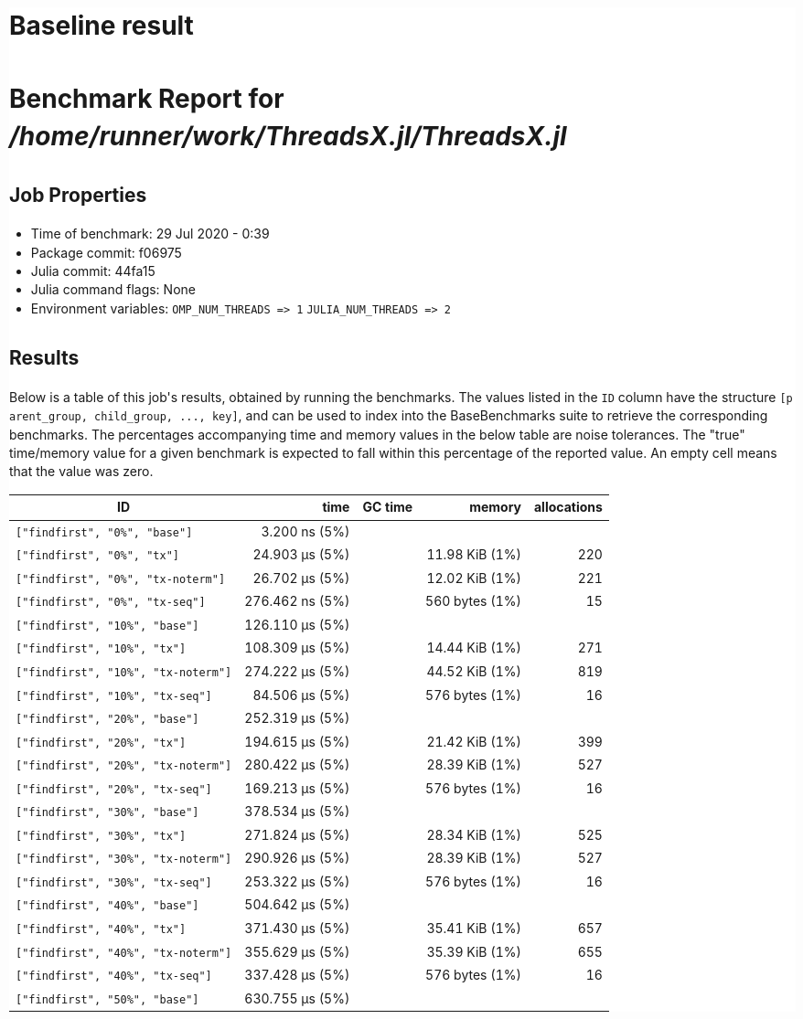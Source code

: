 # Baseline result
# Benchmark Report for */home/runner/work/ThreadsX.jl/ThreadsX.jl*

## Job Properties
* Time of benchmark: 29 Jul 2020 - 0:39
* Package commit: f06975
* Julia commit: 44fa15
* Julia command flags: None
* Environment variables: `OMP_NUM_THREADS => 1` `JULIA_NUM_THREADS => 2`

## Results
Below is a table of this job's results, obtained by running the benchmarks.
The values listed in the `ID` column have the structure `[parent_group, child_group, ..., key]`, and can be used to
index into the BaseBenchmarks suite to retrieve the corresponding benchmarks.
The percentages accompanying time and memory values in the below table are noise tolerances. The "true"
time/memory value for a given benchmark is expected to fall within this percentage of the reported value.
An empty cell means that the value was zero.

| ID                                                                 | time            | GC time   | memory          | allocations |
|--------------------------------------------------------------------|----------------:|----------:|----------------:|------------:|
| `["findfirst", "0%", "base"]`                                      |   3.200 ns (5%) |           |                 |             |
| `["findfirst", "0%", "tx"]`                                        |  24.903 μs (5%) |           |  11.98 KiB (1%) |         220 |
| `["findfirst", "0%", "tx-noterm"]`                                 |  26.702 μs (5%) |           |  12.02 KiB (1%) |         221 |
| `["findfirst", "0%", "tx-seq"]`                                    | 276.462 ns (5%) |           |  560 bytes (1%) |          15 |
| `["findfirst", "10%", "base"]`                                     | 126.110 μs (5%) |           |                 |             |
| `["findfirst", "10%", "tx"]`                                       | 108.309 μs (5%) |           |  14.44 KiB (1%) |         271 |
| `["findfirst", "10%", "tx-noterm"]`                                | 274.222 μs (5%) |           |  44.52 KiB (1%) |         819 |
| `["findfirst", "10%", "tx-seq"]`                                   |  84.506 μs (5%) |           |  576 bytes (1%) |          16 |
| `["findfirst", "20%", "base"]`                                     | 252.319 μs (5%) |           |                 |             |
| `["findfirst", "20%", "tx"]`                                       | 194.615 μs (5%) |           |  21.42 KiB (1%) |         399 |
| `["findfirst", "20%", "tx-noterm"]`                                | 280.422 μs (5%) |           |  28.39 KiB (1%) |         527 |
| `["findfirst", "20%", "tx-seq"]`                                   | 169.213 μs (5%) |           |  576 bytes (1%) |          16 |
| `["findfirst", "30%", "base"]`                                     | 378.534 μs (5%) |           |                 |             |
| `["findfirst", "30%", "tx"]`                                       | 271.824 μs (5%) |           |  28.34 KiB (1%) |         525 |
| `["findfirst", "30%", "tx-noterm"]`                                | 290.926 μs (5%) |           |  28.39 KiB (1%) |         527 |
| `["findfirst", "30%", "tx-seq"]`                                   | 253.322 μs (5%) |           |  576 bytes (1%) |          16 |
| `["findfirst", "40%", "base"]`                                     | 504.642 μs (5%) |           |                 |             |
| `["findfirst", "40%", "tx"]`                                       | 371.430 μs (5%) |           |  35.41 KiB (1%) |         657 |
| `["findfirst", "40%", "tx-noterm"]`                                | 355.629 μs (5%) |           |  35.39 KiB (1%) |         655 |
| `["findfirst", "40%", "tx-seq"]`                                   | 337.428 μs (5%) |           |  576 bytes (1%) |          16 |
| `["findfirst", "50%", "base"]`                                     | 630.755 μs (5%) |           |                 |             |